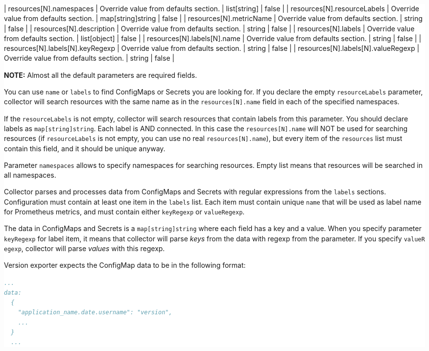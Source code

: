 | resources[N].namespaces            | Override value from defaults section.                                                                                                                                                                                                         | list[string]      | false    |
| resources[N].resourceLabels        | Override value from defaults section.                                                                                                                                                                                                         | map[string]string | false    |
| resources[N].metricName            | Override value from defaults section.                                                                                                                                                                                                         | string            | false    |
| resources[N].description           | Override value from defaults section.                                                                                                                                                                                                         | string            | false    |
| resources[N].labels                | Override value from defaults section.                                                                                                                                                                                                         | list[object]      | false    |
| resources[N].labels[N].name        | Override value from defaults section.                                                                                                                                                                                                         | string            | false    |
| resources[N].labels[N].keyRegexp   | Override value from defaults section.                                                                                                                                                                                                         | string            | false    |
| resources[N].labels[N].valueRegexp | Override value from defaults section.                                                                                                                                                                                                         | string            | false    |


**NOTE:** Almost all the default parameters are required fields.

You can use `name` or `labels` to find ConfigMaps or Secrets you are looking for.
If you declare the empty `resourceLabels` parameter, collector will search resources with the same name as in the
`resources[N].name` field in each of the specified namespaces.

If the `resourceLabels` is not empty, collector will search resources that contain labels from this parameter.
You should declare labels as `map[string]string`. Each label is AND connected.
In this case the `resources[N].name` will NOT be used for searching resources (if `resourceLabels` is not empty,
you can use no real `resources[N].name`), but every item of the `resources`
list must contain this field, and it should be unique anyway.

Parameter `namespaces` allows to specify namespaces for searching resources. Empty list means that resources will be
searched in all namespaces.

Collector parses and processes data from ConfigMaps and Secrets with regular expressions from the `labels` sections.
Configuration must contain at least one item in the `labels` list. Each item must contain unique `name` that will be
used as label name for Prometheus metrics, and must contain either `keyRegexp` or `valueRegexp`.

The data in ConfigMaps and Secrets is a `map[string]string` where each field has a key and a value.
When you specify parameter `keyRegexp` for label item, it means that collector will parse *keys* from the data with
regexp from the parameter. If you specify `valueRegexp`, collector will parse *values* with this regexp.

Version exporter expects the ConfigMap data to be in the following format:

```yaml
...
data:
  {
    "application_name.date.username": "version",
    ...
  }
  ...
```

